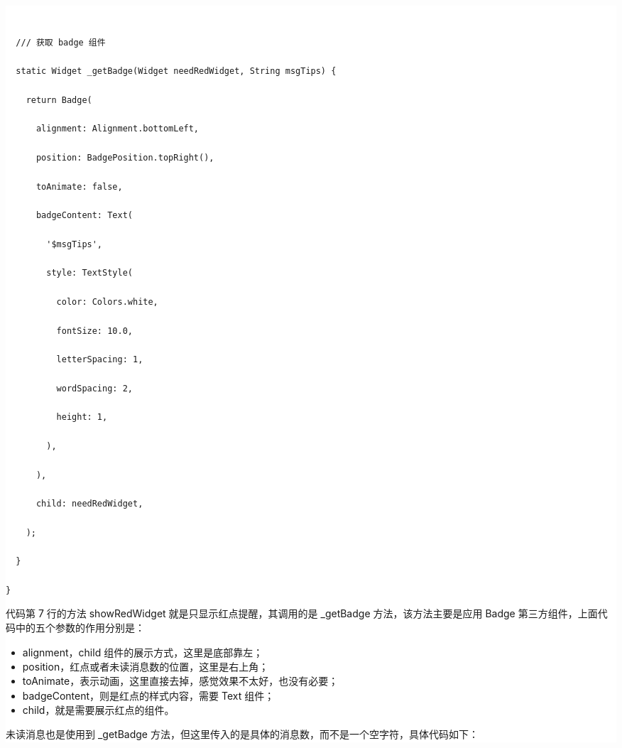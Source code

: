 ```


  /// 获取 badge 组件 

  static Widget _getBadge(Widget needRedWidget, String msgTips) { 

    return Badge( 

      alignment: Alignment.bottomLeft, 

      position: BadgePosition.topRight(), 

      toAnimate: false, 

      badgeContent: Text( 

        '$msgTips', 

        style: TextStyle( 

          color: Colors.white, 

          fontSize: 10.0, 

          letterSpacing: 1, 

          wordSpacing: 2, 

          height: 1, 

        ), 

      ), 

      child: needRedWidget, 

    ); 

  } 

}
```

代码第 7 行的方法 showRedWidget 就是只显示红点提醒，其调用的是 _getBadge 方法，该方法主要是应用 Badge 第三方组件，上面代码中的五个参数的作用分别是：

- alignment，child 组件的展示方式，这里是底部靠左；
- position，红点或者未读消息数的位置，这里是右上角；
- toAnimate，表示动画，这里直接去掉，感觉效果不太好，也没有必要；
- badgeContent，则是红点的样式内容，需要 Text 组件；
- child，就是需要展示红点的组件。

未读消息也是使用到 _getBadge 方法，但这里传入的是具体的消息数，而不是一个空字符，具体代码如下：
